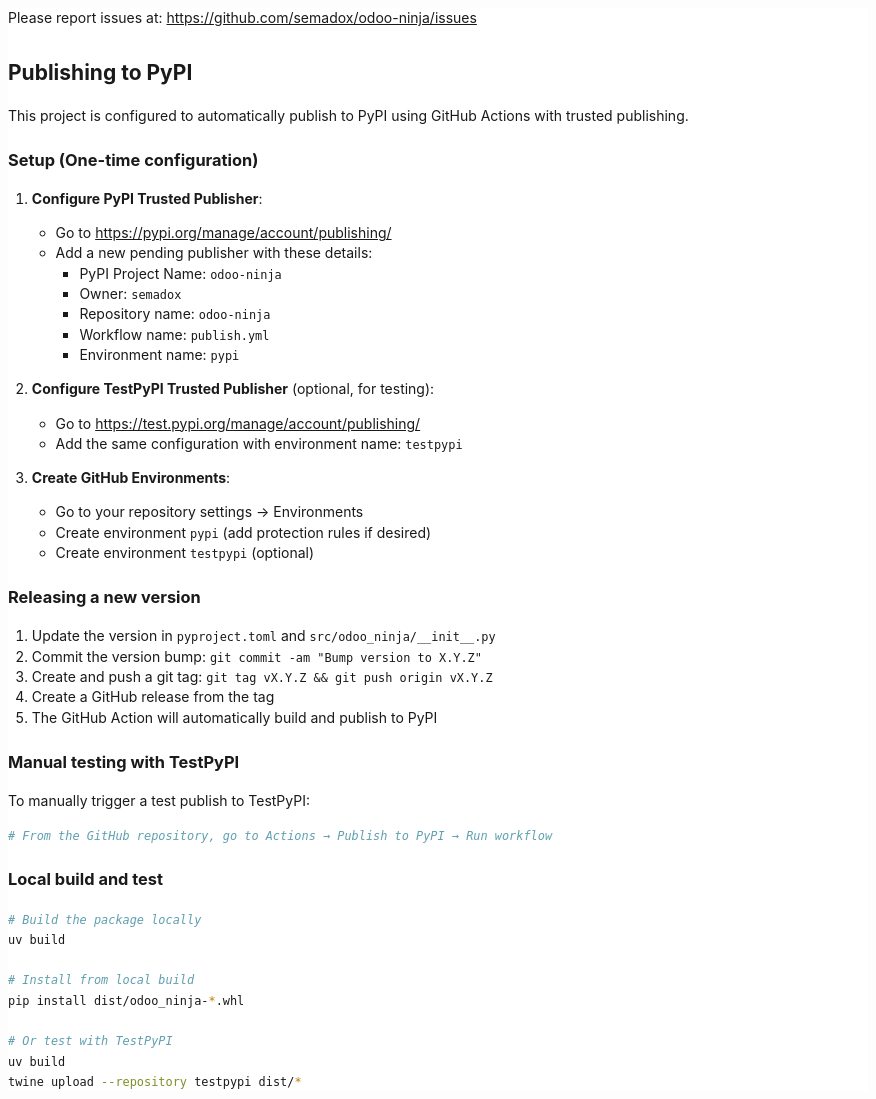 Please report issues at: https://github.com/semadox/odoo-ninja/issues

## Publishing to PyPI

This project is configured to automatically publish to PyPI using GitHub Actions with trusted publishing.

### Setup (One-time configuration)

1. **Configure PyPI Trusted Publisher**:
   - Go to https://pypi.org/manage/account/publishing/
   - Add a new pending publisher with these details:
     - PyPI Project Name: `odoo-ninja`
     - Owner: `semadox`
     - Repository name: `odoo-ninja`
     - Workflow name: `publish.yml`
     - Environment name: `pypi`

2. **Configure TestPyPI Trusted Publisher** (optional, for testing):
   - Go to https://test.pypi.org/manage/account/publishing/
   - Add the same configuration with environment name: `testpypi`

3. **Create GitHub Environments**:
   - Go to your repository settings → Environments
   - Create environment `pypi` (add protection rules if desired)
   - Create environment `testpypi` (optional)

### Releasing a new version

1. Update the version in `pyproject.toml` and `src/odoo_ninja/__init__.py`
2. Commit the version bump: `git commit -am "Bump version to X.Y.Z"`
3. Create and push a git tag: `git tag vX.Y.Z && git push origin vX.Y.Z`
4. Create a GitHub release from the tag
5. The GitHub Action will automatically build and publish to PyPI

### Manual testing with TestPyPI

To manually trigger a test publish to TestPyPI:
```bash
# From the GitHub repository, go to Actions → Publish to PyPI → Run workflow
```

### Local build and test

```bash
# Build the package locally
uv build

# Install from local build
pip install dist/odoo_ninja-*.whl

# Or test with TestPyPI
uv build
twine upload --repository testpypi dist/*
```
